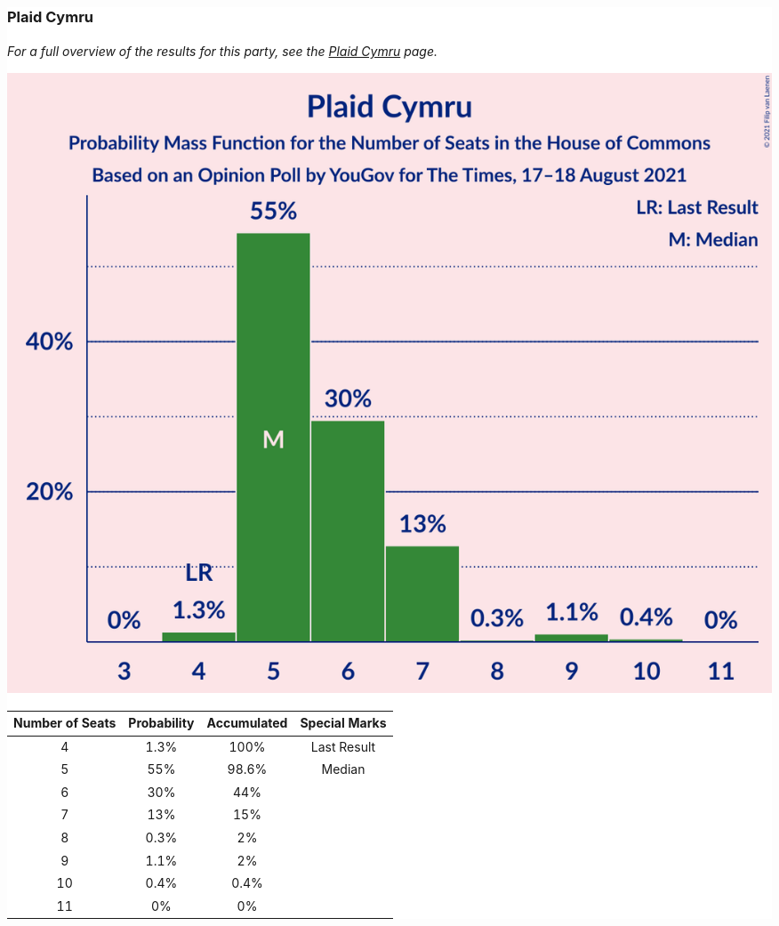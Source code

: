 ### Plaid Cymru

*For a full overview of the results for this party, see the [Plaid Cymru](party-plaidcymru.html) page.*

![Graph with seats probability mass function not yet produced](2021-08-18-YouGov-seats-pmf-plaidcymru.png "Seats Probability Mass Function")

| Number of Seats | Probability | Accumulated | Special Marks |
|:---------------:|:-----------:|:-----------:|:-------------:|
| 4 | 1.3% | 100% | Last Result |
| 5 | 55% | 98.6% | Median |
| 6 | 30% | 44% |  |
| 7 | 13% | 15% |  |
| 8 | 0.3% | 2% |  |
| 9 | 1.1% | 2% |  |
| 10 | 0.4% | 0.4% |  |
| 11 | 0% | 0% |  |
